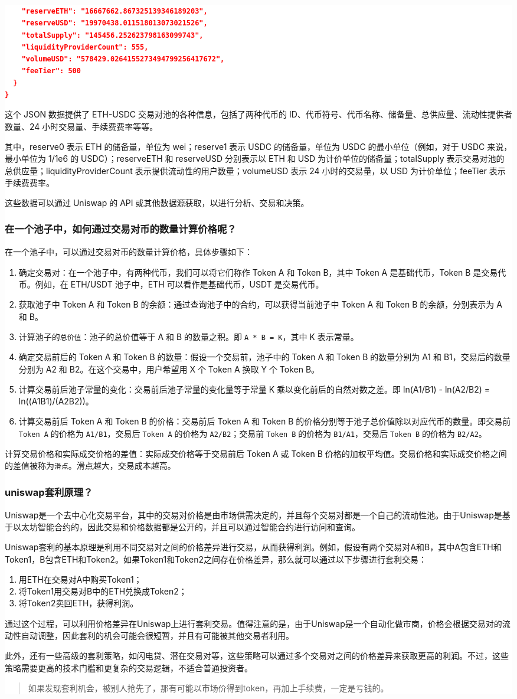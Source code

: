 ```json
    "reserveETH": "16667662.867325139346189203",
    "reserveUSD": "19970438.011518013073021526",
    "totalSupply": "145456.252623798163099743",
    "liquidityProviderCount": 555,
    "volumeUSD": "578429.0264155273494799256417672",
    "feeTier": 500
  }
}
```

这个 JSON 数据提供了 ETH-USDC 交易对池的各种信息，包括了两种代币的 ID、代币符号、代币名称、储备量、总供应量、流动性提供者数量、24 小时交易量、手续费费率等等。

其中，reserve0 表示 ETH 的储备量，单位为 wei；reserve1 表示 USDC 的储备量，单位为 USDC 的最小单位（例如，对于 USDC 来说，最小单位为 1/1e6 的 USDC）；reserveETH 和 reserveUSD 分别表示以 ETH 和 USD 为计价单位的储备量；totalSupply 表示交易对池的总供应量；liquidityProviderCount 表示提供流动性的用户数量；volumeUSD 表示 24 小时的交易量，以 USD 为计价单位；feeTier 表示手续费费率。

这些数据可以通过 Uniswap 的 API 或其他数据源获取，以进行分析、交易和决策。 


### 在一个池子中，如何通过交易对币的数量计算价格呢？
在一个池子中，可以通过交易对币的数量计算价格，具体步骤如下：

1. 确定交易对：在一个池子中，有两种代币，我们可以将它们称作 Token A 和 Token B，其中 Token A 是基础代币，Token B 是交易代币。例如，在 ETH/USDT 池子中，ETH 可以看作是基础代币，USDT 是交易代币。

2. 获取池子中 Token A 和 Token B 的余额：通过查询池子中的合约，可以获得当前池子中 Token A 和 Token B 的余额，分别表示为 A 和 B。

3. 计算池子的`总价值`：池子的总价值等于 A 和 B 的数量之积。即 `A * B = K`，其中 K 表示常量。

4. 确定交易前后的 Token A 和 Token B 的数量：假设一个交易前，池子中的 Token A 和 Token B 的数量分别为 A1 和 B1，交易后的数量分别为 A2 和 B2。在这个交易中，用户希望用 X 个 Token A 换取 Y 个 Token B。

5. 计算交易前后池子常量的变化：交易前后池子常量的变化量等于常量 K 乘以变化前后的自然对数之差。即 ln(A1/B1) - ln(A2/B2) = ln((A1B1)/(A2B2))。

6. 计算交易前后 Token A 和 Token B 的价格：交易前后 Token A 和 Token B 的价格分别等于池子总价值除以对应代币的数量。即交易前 `Token A` 的价格为 `A1/B1`，交易后 `Token A` 的价格为 `A2/B2`；交易前 `Token B` 的价格为 `B1/A1`，交易后 `Token B` 的价格为 `B2/A2`。

计算交易价格和实际成交价格的差值：实际成交价格等于交易前后 Token A 或 Token B 价格的加权平均值。交易价格和实际成交价格之间的差值被称为`滑点`。滑点越大，交易成本越高。  


### uniswap套利原理？
Uniswap是一个去中心化交易平台，其中的交易对价格是由市场供需决定的，并且每个交易对都是一个自己的流动性池。由于Uniswap是基于以太坊智能合约的，因此交易和价格数据都是公开的，并且可以通过智能合约进行访问和查询。

Uniswap套利的基本原理是利用不同交易对之间的价格差异进行交易，从而获得利润。例如，假设有两个交易对A和B，其中A包含ETH和Token1，B包含ETH和Token2。如果Token1和Token2之间存在价格差异，那么就可以通过以下步骤进行套利交易：

1. 用ETH在交易对A中购买Token1；  
2. 将Token1用交易对B中的ETH兑换成Token2；  
3. 将Token2卖回ETH，获得利润。  

通过这个过程，可以利用价格差异在Uniswap上进行套利交易。值得注意的是，由于Uniswap是一个自动化做市商，价格会根据交易对的流动性自动调整，因此套利的机会可能会很短暂，并且有可能被其他交易者利用。

此外，还有一些高级的套利策略，如闪电贷、潜在交易对等，这些策略可以通过多个交易对之间的价格差异来获取更高的利润。不过，这些策略需要更高的技术门槛和更复杂的交易逻辑，不适合普通投资者。  

> 如果发现套利机会，被别人抢先了，那有可能以市场价得到token，再加上手续费，一定是亏钱的。  













